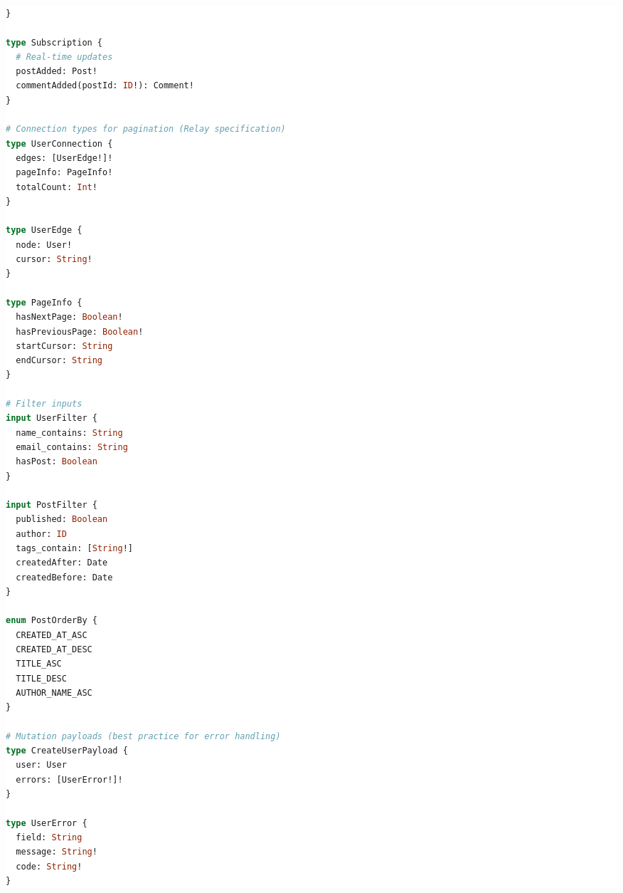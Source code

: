 ```graphql
}

type Subscription {
  # Real-time updates
  postAdded: Post!
  commentAdded(postId: ID!): Comment!
}

# Connection types for pagination (Relay specification)
type UserConnection {
  edges: [UserEdge!]!
  pageInfo: PageInfo!
  totalCount: Int!
}

type UserEdge {
  node: User!
  cursor: String!
}

type PageInfo {
  hasNextPage: Boolean!
  hasPreviousPage: Boolean!
  startCursor: String
  endCursor: String
}

# Filter inputs
input UserFilter {
  name_contains: String
  email_contains: String
  hasPost: Boolean
}

input PostFilter {
  published: Boolean
  author: ID
  tags_contain: [String!]
  createdAfter: Date
  createdBefore: Date
}

enum PostOrderBy {
  CREATED_AT_ASC
  CREATED_AT_DESC
  TITLE_ASC
  TITLE_DESC
  AUTHOR_NAME_ASC
}

# Mutation payloads (best practice for error handling)
type CreateUserPayload {
  user: User
  errors: [UserError!]!
}

type UserError {
  field: String
  message: String!
  code: String!
}
```
